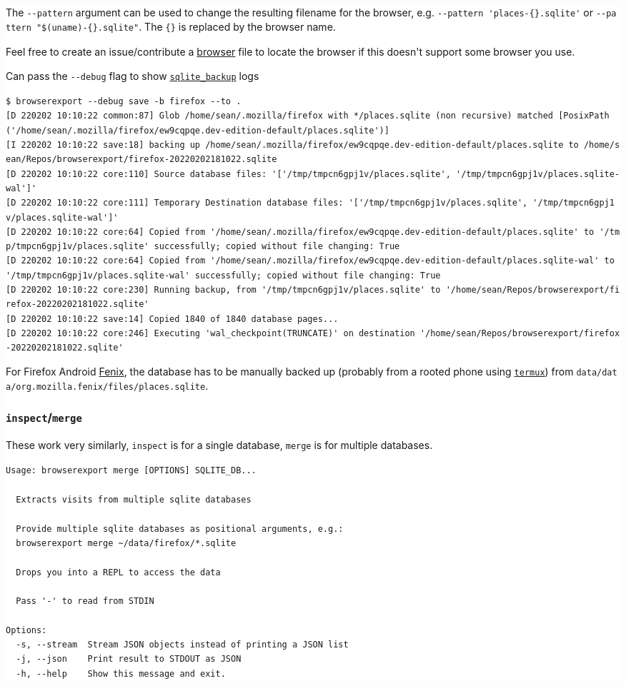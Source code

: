 The `--pattern` argument can be used to change the resulting filename for the browser, e.g. `--pattern 'places-{}.sqlite'` or `--pattern "$(uname)-{}.sqlite"`. The `{}` is replaced by the browser name.

Feel free to create an issue/contribute a [browser](./browserexport/browsers/) file to locate the browser if this doesn't support some browser you use.

Can pass the `--debug` flag to show [`sqlite_backup`](https://github.com/seanbreckenridge/sqlite_backup) logs

```
$ browserexport --debug save -b firefox --to .
[D 220202 10:10:22 common:87] Glob /home/sean/.mozilla/firefox with */places.sqlite (non recursive) matched [PosixPath('/home/sean/.mozilla/firefox/ew9cqpqe.dev-edition-default/places.sqlite')]
[I 220202 10:10:22 save:18] backing up /home/sean/.mozilla/firefox/ew9cqpqe.dev-edition-default/places.sqlite to /home/sean/Repos/browserexport/firefox-20220202181022.sqlite
[D 220202 10:10:22 core:110] Source database files: '['/tmp/tmpcn6gpj1v/places.sqlite', '/tmp/tmpcn6gpj1v/places.sqlite-wal']'
[D 220202 10:10:22 core:111] Temporary Destination database files: '['/tmp/tmpcn6gpj1v/places.sqlite', '/tmp/tmpcn6gpj1v/places.sqlite-wal']'
[D 220202 10:10:22 core:64] Copied from '/home/sean/.mozilla/firefox/ew9cqpqe.dev-edition-default/places.sqlite' to '/tmp/tmpcn6gpj1v/places.sqlite' successfully; copied without file changing: True
[D 220202 10:10:22 core:64] Copied from '/home/sean/.mozilla/firefox/ew9cqpqe.dev-edition-default/places.sqlite-wal' to '/tmp/tmpcn6gpj1v/places.sqlite-wal' successfully; copied without file changing: True
[D 220202 10:10:22 core:230] Running backup, from '/tmp/tmpcn6gpj1v/places.sqlite' to '/home/sean/Repos/browserexport/firefox-20220202181022.sqlite'
[D 220202 10:10:22 save:14] Copied 1840 of 1840 database pages...
[D 220202 10:10:22 core:246] Executing 'wal_checkpoint(TRUNCATE)' on destination '/home/sean/Repos/browserexport/firefox-20220202181022.sqlite'
```

For Firefox Android [Fenix](https://github.com/mozilla-mobile/fenix/), the database has to be manually backed up (probably from a rooted phone using [`termux`](https://termux.dev/en/)) from `data/data/org.mozilla.fenix/files/places.sqlite`.

### `inspect`/`merge`

These work very similarly, `inspect` is for a single database, `merge` is for multiple databases.

```
Usage: browserexport merge [OPTIONS] SQLITE_DB...

  Extracts visits from multiple sqlite databases

  Provide multiple sqlite databases as positional arguments, e.g.:
  browserexport merge ~/data/firefox/*.sqlite

  Drops you into a REPL to access the data

  Pass '-' to read from STDIN

Options:
  -s, --stream  Stream JSON objects instead of printing a JSON list
  -j, --json    Print result to STDOUT as JSON
  -h, --help    Show this message and exit.
```

